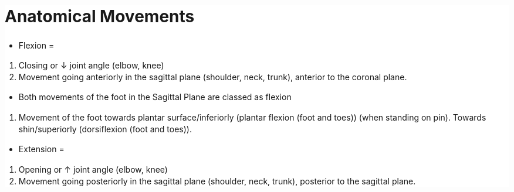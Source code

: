 
# Anatomical Movements

- Flexion =
1. Closing or ↓ joint angle (elbow, knee)
2. Movement going anteriorly in the sagittal plane (shoulder, neck, trunk), anterior to the coronal plane. 
- Both movements of the foot in the Sagittal Plane are classed as flexion
1. Movement of the foot towards plantar surface/inferiorly (plantar flexion (foot and toes)) (when standing on pin). Towards shin/superiorly (dorsiflexion (foot and toes)).
- Extension =
1. Opening or ↑ joint angle (elbow, knee)
2. Movement going posteriorly in the sagittal plane (shoulder, neck, trunk), posterior to the sagittal plane.
